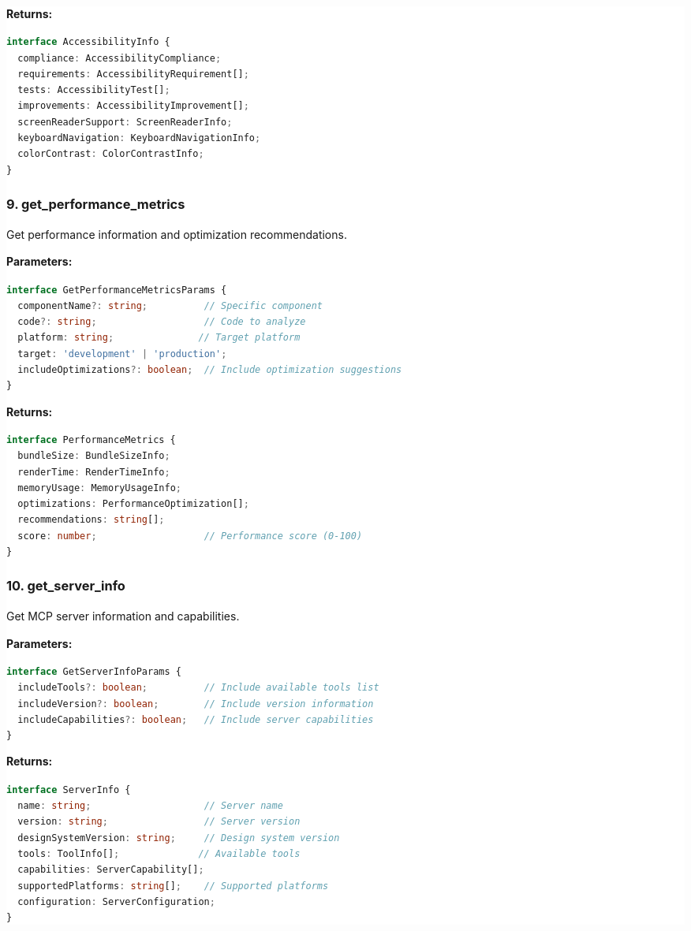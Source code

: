 **Returns:**
```typescript
interface AccessibilityInfo {
  compliance: AccessibilityCompliance;
  requirements: AccessibilityRequirement[];
  tests: AccessibilityTest[];
  improvements: AccessibilityImprovement[];
  screenReaderSupport: ScreenReaderInfo;
  keyboardNavigation: KeyboardNavigationInfo;
  colorContrast: ColorContrastInfo;
}
```

### 9. get_performance_metrics

Get performance information and optimization recommendations.

**Parameters:**
```typescript
interface GetPerformanceMetricsParams {
  componentName?: string;          // Specific component
  code?: string;                   // Code to analyze
  platform: string;               // Target platform
  target: 'development' | 'production';
  includeOptimizations?: boolean;  // Include optimization suggestions
}
```

**Returns:**
```typescript
interface PerformanceMetrics {
  bundleSize: BundleSizeInfo;
  renderTime: RenderTimeInfo;
  memoryUsage: MemoryUsageInfo;
  optimizations: PerformanceOptimization[];
  recommendations: string[];
  score: number;                   // Performance score (0-100)
}
```

### 10. get_server_info

Get MCP server information and capabilities.

**Parameters:**
```typescript
interface GetServerInfoParams {
  includeTools?: boolean;          // Include available tools list
  includeVersion?: boolean;        // Include version information
  includeCapabilities?: boolean;   // Include server capabilities
}
```

**Returns:**
```typescript
interface ServerInfo {
  name: string;                    // Server name
  version: string;                 // Server version
  designSystemVersion: string;     // Design system version
  tools: ToolInfo[];              // Available tools
  capabilities: ServerCapability[];
  supportedPlatforms: string[];    // Supported platforms
  configuration: ServerConfiguration;
}
```
